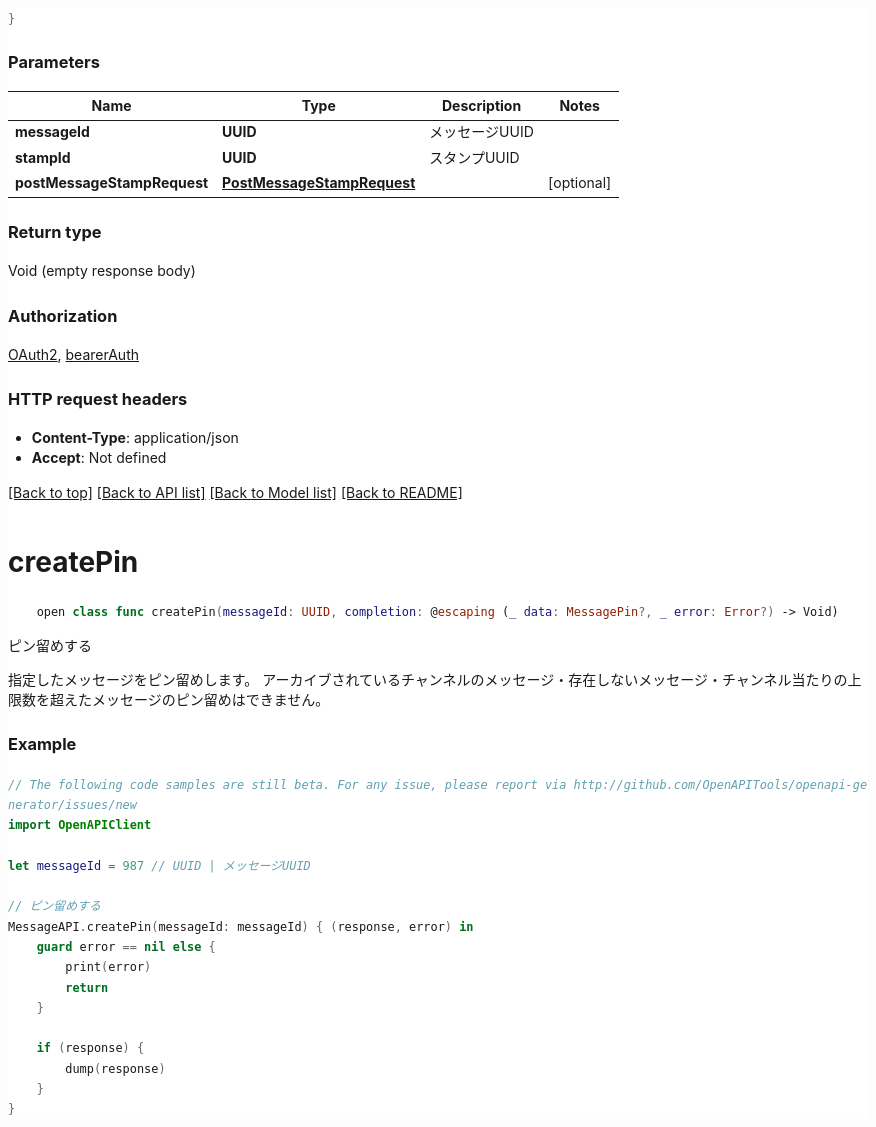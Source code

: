 ```swift
}
```

### Parameters

Name | Type | Description  | Notes
------------- | ------------- | ------------- | -------------
 **messageId** | **UUID** | メッセージUUID | 
 **stampId** | **UUID** | スタンプUUID | 
 **postMessageStampRequest** | [**PostMessageStampRequest**](PostMessageStampRequest.md) |  | [optional] 

### Return type

Void (empty response body)

### Authorization

[OAuth2](../README.md#OAuth2), [bearerAuth](../README.md#bearerAuth)

### HTTP request headers

 - **Content-Type**: application/json
 - **Accept**: Not defined

[[Back to top]](#) [[Back to API list]](../README.md#documentation-for-api-endpoints) [[Back to Model list]](../README.md#documentation-for-models) [[Back to README]](../README.md)

# **createPin**
```swift
    open class func createPin(messageId: UUID, completion: @escaping (_ data: MessagePin?, _ error: Error?) -> Void)
```

ピン留めする

指定したメッセージをピン留めします。 アーカイブされているチャンネルのメッセージ・存在しないメッセージ・チャンネル当たりの上限数を超えたメッセージのピン留めはできません。

### Example
```swift
// The following code samples are still beta. For any issue, please report via http://github.com/OpenAPITools/openapi-generator/issues/new
import OpenAPIClient

let messageId = 987 // UUID | メッセージUUID

// ピン留めする
MessageAPI.createPin(messageId: messageId) { (response, error) in
    guard error == nil else {
        print(error)
        return
    }

    if (response) {
        dump(response)
    }
}
```
